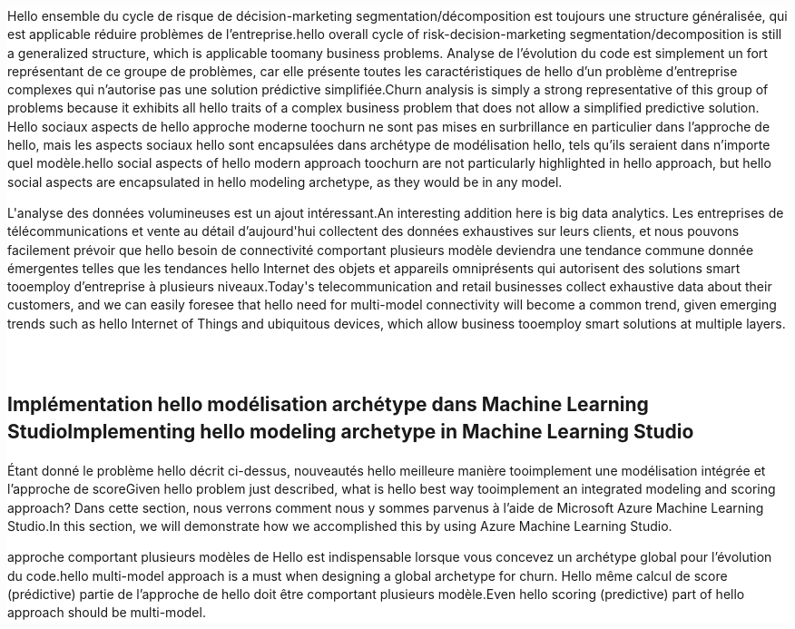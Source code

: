 <span data-ttu-id="2a52b-147">Hello ensemble du cycle de risque de décision-marketing segmentation/décomposition est toujours une structure généralisée, qui est applicable réduire problèmes de l’entreprise.</span><span class="sxs-lookup"><span data-stu-id="2a52b-147">hello overall cycle of risk-decision-marketing segmentation/decomposition is still a generalized structure, which is applicable toomany business problems.</span></span> <span data-ttu-id="2a52b-148">Analyse de l’évolution du code est simplement un fort représentant de ce groupe de problèmes, car elle présente toutes les caractéristiques de hello d’un problème d’entreprise complexes qui n’autorise pas une solution prédictive simplifiée.</span><span class="sxs-lookup"><span data-stu-id="2a52b-148">Churn analysis is simply a strong representative of this group of problems because it exhibits all hello traits of a complex business problem that does not allow a simplified predictive solution.</span></span> <span data-ttu-id="2a52b-149">Hello sociaux aspects de hello approche moderne toochurn ne sont pas mises en surbrillance en particulier dans l’approche de hello, mais les aspects sociaux hello sont encapsulées dans archétype de modélisation hello, tels qu’ils seraient dans n’importe quel modèle.</span><span class="sxs-lookup"><span data-stu-id="2a52b-149">hello social aspects of hello modern approach toochurn are not particularly highlighted in hello approach, but hello social aspects are encapsulated in hello modeling archetype, as they would be in any model.</span></span>  

<span data-ttu-id="2a52b-150">L'analyse des données volumineuses est un ajout intéressant.</span><span class="sxs-lookup"><span data-stu-id="2a52b-150">An interesting addition here is big data analytics.</span></span> <span data-ttu-id="2a52b-151">Les entreprises de télécommunications et vente au détail d’aujourd'hui collectent des données exhaustives sur leurs clients, et nous pouvons facilement prévoir que hello besoin de connectivité comportant plusieurs modèle deviendra une tendance commune donnée émergentes telles que les tendances hello Internet des objets et appareils omniprésents qui autorisent des solutions smart tooemploy d’entreprise à plusieurs niveaux.</span><span class="sxs-lookup"><span data-stu-id="2a52b-151">Today's telecommunication and retail businesses collect exhaustive data about their customers, and we can easily foresee that hello need for multi-model connectivity will become a common trend, given emerging trends such as hello Internet of Things and ubiquitous devices, which allow business tooemploy smart solutions at multiple layers.</span></span>  

 

## <a name="implementing-hello-modeling-archetype-in-machine-learning-studio"></a><span data-ttu-id="2a52b-152">Implémentation hello modélisation archétype dans Machine Learning Studio</span><span class="sxs-lookup"><span data-stu-id="2a52b-152">Implementing hello modeling archetype in Machine Learning Studio</span></span>
<span data-ttu-id="2a52b-153">Étant donné le problème hello décrit ci-dessus, nouveautés hello meilleure manière tooimplement une modélisation intégrée et l’approche de score</span><span class="sxs-lookup"><span data-stu-id="2a52b-153">Given hello problem just described, what is hello best way tooimplement an integrated modeling and scoring approach?</span></span> <span data-ttu-id="2a52b-154">Dans cette section, nous verrons comment nous y sommes parvenus à l’aide de Microsoft Azure Machine Learning Studio.</span><span class="sxs-lookup"><span data-stu-id="2a52b-154">In this section, we will demonstrate how we accomplished this by using Azure Machine Learning Studio.</span></span>  

<span data-ttu-id="2a52b-155">approche comportant plusieurs modèles de Hello est indispensable lorsque vous concevez un archétype global pour l’évolution du code.</span><span class="sxs-lookup"><span data-stu-id="2a52b-155">hello multi-model approach is a must when designing a global archetype for churn.</span></span> <span data-ttu-id="2a52b-156">Hello même calcul de score (prédictive) partie de l’approche de hello doit être comportant plusieurs modèle.</span><span class="sxs-lookup"><span data-stu-id="2a52b-156">Even hello scoring (predictive) part of hello approach should be multi-model.</span></span>  
